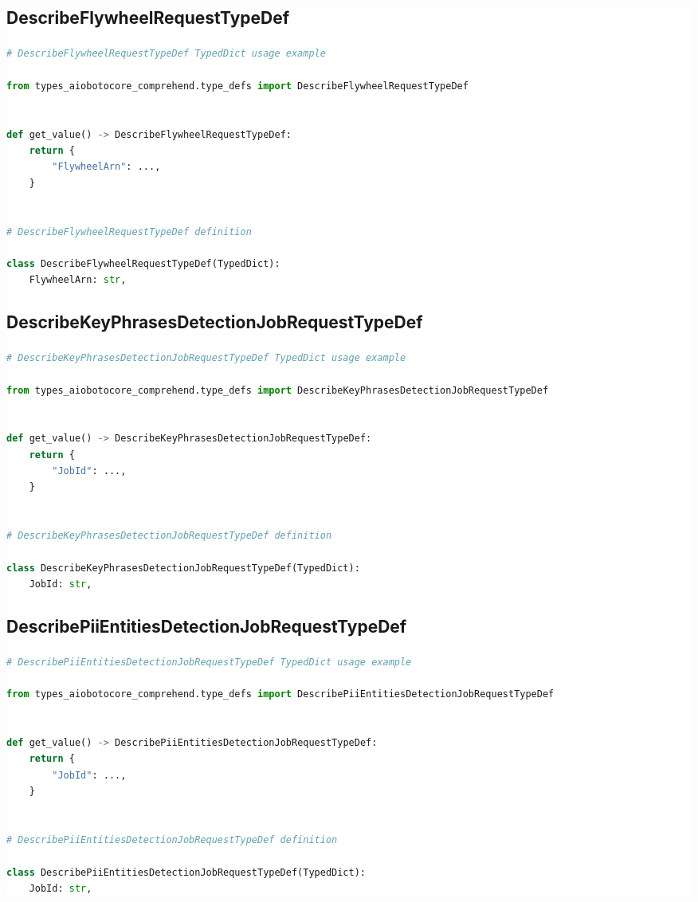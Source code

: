 ## DescribeFlywheelRequestTypeDef

```python
# DescribeFlywheelRequestTypeDef TypedDict usage example

from types_aiobotocore_comprehend.type_defs import DescribeFlywheelRequestTypeDef


def get_value() -> DescribeFlywheelRequestTypeDef:
    return {
        "FlywheelArn": ...,
    }


# DescribeFlywheelRequestTypeDef definition

class DescribeFlywheelRequestTypeDef(TypedDict):
    FlywheelArn: str,
```

## DescribeKeyPhrasesDetectionJobRequestTypeDef

```python
# DescribeKeyPhrasesDetectionJobRequestTypeDef TypedDict usage example

from types_aiobotocore_comprehend.type_defs import DescribeKeyPhrasesDetectionJobRequestTypeDef


def get_value() -> DescribeKeyPhrasesDetectionJobRequestTypeDef:
    return {
        "JobId": ...,
    }


# DescribeKeyPhrasesDetectionJobRequestTypeDef definition

class DescribeKeyPhrasesDetectionJobRequestTypeDef(TypedDict):
    JobId: str,
```

## DescribePiiEntitiesDetectionJobRequestTypeDef

```python
# DescribePiiEntitiesDetectionJobRequestTypeDef TypedDict usage example

from types_aiobotocore_comprehend.type_defs import DescribePiiEntitiesDetectionJobRequestTypeDef


def get_value() -> DescribePiiEntitiesDetectionJobRequestTypeDef:
    return {
        "JobId": ...,
    }


# DescribePiiEntitiesDetectionJobRequestTypeDef definition

class DescribePiiEntitiesDetectionJobRequestTypeDef(TypedDict):
    JobId: str,
```
